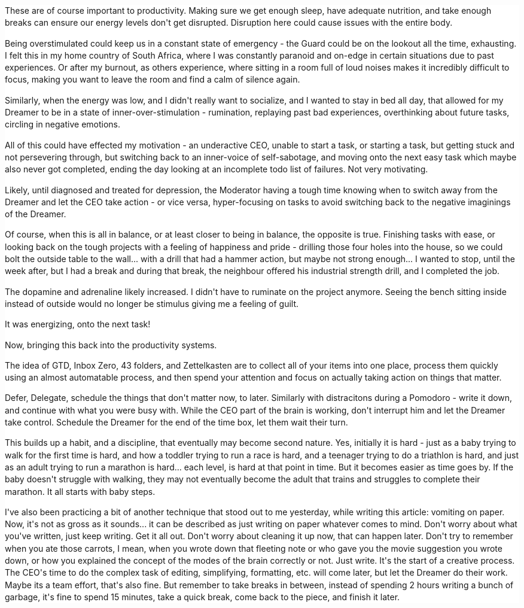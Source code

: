 These are of course important to productivity. Making sure we get enough sleep, have adequate nutrition, and take enough breaks can ensure our energy levels don't get disrupted. Disruption here could cause issues with the entire body.

Being overstimulated could keep us in a constant state of emergency - the Guard could be on the lookout all the time, exhausting. I felt this in my home country of South Africa, where I was constantly paranoid and on-edge in certain situations due to past experiences. Or after my burnout, as others experience, where sitting in a room full of loud noises makes it incredibly difficult to focus, making you want to leave the room and find a calm of silence again.

Similarly, when the energy was low, and I didn't really want to socialize, and I wanted to stay in bed all day, that allowed for my Dreamer to be in a state of inner-over-stimulation - rumination, replaying past bad experiences, overthinking about future tasks, circling in negative emotions.

All of this could have effected my motivation - an underactive CEO, unable to start a task, or starting a task, but getting stuck and not persevering through, but switching back to an inner-voice of self-sabotage, and moving onto the next easy task which maybe also never got completed, ending the day looking at an incomplete todo list of failures. Not very motivating.

Likely, until diagnosed and treated for depression, the Moderator having a tough time knowing when to switch away from the Dreamer and let the CEO take action - or vice versa, hyper-focusing on tasks to avoid switching back to the negative imaginings of the Dreamer.

Of course, when this is all in balance, or at least closer to being in balance, the opposite is true. Finishing tasks with ease, or looking back on the tough projects with a feeling of happiness and pride - drilling those four holes into the house, so we could bolt the outside table to the wall... with a drill that had a hammer action, but maybe not strong enough... I wanted to stop, until the week after, but I had a break and during that break, the neighbour offered his industrial strength drill, and I completed the job.

The dopamine and adrenaline likely increased. I didn't have to ruminate on the project anymore. Seeing the bench sitting inside instead of outside would no longer be stimulus giving me a feeling of guilt.

It was energizing, onto the next task!

Now, bringing this back into the productivity systems.

The idea of GTD, Inbox Zero, 43 folders, and Zettelkasten are to collect all of your items into one place, process them quickly using an almost automatable process, and then spend your attention and focus on actually taking action on things that matter.

Defer, Delegate, schedule the things that don't matter now, to later. Similarly with distracitons during a Pomodoro - write it down, and continue with what you were busy with. While the CEO part of the brain is working, don't interrupt him and let the Dreamer take control. Schedule the Dreamer for the end of the time box, let them wait their turn.

This builds up a habit, and a discipline, that eventually may become second nature. Yes, initially it is hard - just as a baby trying to walk for the first time is hard, and how a toddler trying to run a race is hard, and a teenager trying to do a triathlon is hard, and just as an adult trying to run a marathon is hard... each level, is hard at that point in time. But it becomes easier as time goes by. If the baby doesn't struggle with walking, they may not eventually become the adult that trains and struggles to complete their marathon. It all starts with baby steps.

I've also been practicing a bit of another technique that stood out to me yesterday, while writing this article: vomiting on paper. Now, it's not as gross as it sounds... it can be described as just writing on paper whatever comes to mind. Don't worry about what you've written, just keep writing. Get it all out. Don't worry about cleaning it up now, that can happen later. Don't try to remember when you ate those carrots, I mean, when you wrote down that fleeting note or who gave you the movie suggestion you wrote down, or how you explained the concept of the modes of the brain correctly or not. Just write. It's the start of a creative process. The CEO's time to do the complex task of editing, simplifying, formatting, etc. will come later, but let the Dreamer do their work. Maybe its a team effort, that's also fine. But remember to take breaks in between, instead of spending 2 hours writing a bunch of garbage, it's fine to spend 15 minutes, take a quick break, come back to the piece, and finish it later.
